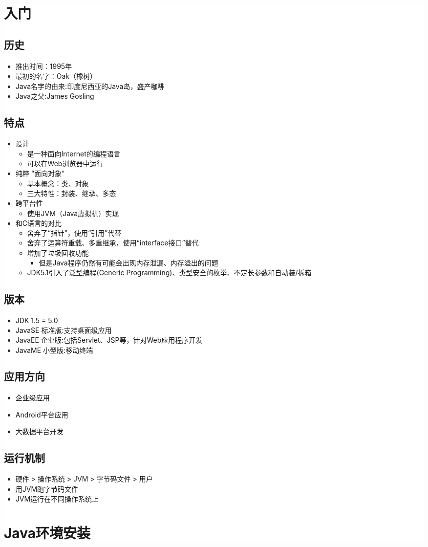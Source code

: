 # 入门

## 历史

- 推出时间：1995年
- 最初的名字：Oak（橡树）
- Java名字的由来:印度尼西亚的Java岛，盛产咖啡
- Java之父:James Gosling 

## 特点

- 设计
  - 是一种面向Internet的编程语言
  - 可以在Web浏览器中运行
- 纯粹 “面向对象”
  - 基本概念：类、对象
  - 三大特性：封装、继承、多态
- 跨平台性
  - 使用JVM（Java虚拟机）实现
- 和C语言的对比
  - 舍弃了“指针”，使用“引用”代替
  - 舍弃了运算符重载、多重继承，使用“interface接口”替代
  - 增加了垃圾回收功能
    - 但是Java程序仍然有可能会出现内存泄漏、内存溢出的问题
  - JDK5.1引入了泛型编程(Generic Programming)、类型安全的枚举、不定长参数和自动装/拆箱 

## 版本

- JDK 1.5 = 5.0
- JavaSE 标准版:支持桌面级应用
- JavaEE 企业版:包括Servlet、JSP等，针对Web应用程序开发 
- JavaME 小型版:移动终端

## 应用方向

- 企业级应用

- Android平台应用

- 大数据平台开发

## 运行机制

- 硬件 > 操作系统 > JVM > 字节码文件 > 用户 
- 用JVM跑字节码文件 
- JVM运行在不同操作系统上 

# Java环境安装
